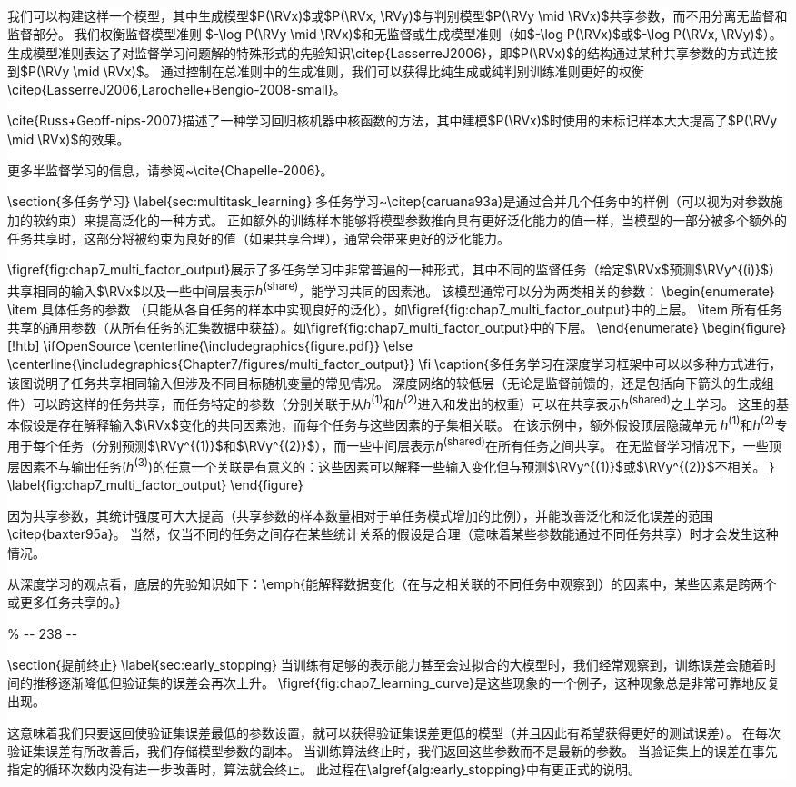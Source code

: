 我们可以构建这样一个模型，其中生成模型$P(\RVx)$或$P(\RVx, \RVy)$与判别模型$P(\RVy \mid \RVx)$共享参数，而不用分离无监督和监督部分。
我们权衡监督模型准则 $-\log P(\RVy \mid \RVx)$和无监督或生成模型准则（如$-\log P(\RVx)$或$-\log P(\RVx, \RVy)$）。
生成模型准则表达了对监督学习问题解的特殊形式的先验知识\citep{LasserreJ2006}，即$P(\RVx)$的结构通过某种共享参数的方式连接到$P(\RVy \mid \RVx)$。
通过控制在总准则中的生成准则，我们可以获得比纯生成或纯判别训练准则更好的权衡\citep{LasserreJ2006,Larochelle+Bengio-2008-small}。

\cite{Russ+Geoff-nips-2007}描述了一种学习回归核机器中核函数的方法，其中建模$P(\RVx)$时使用的未标记样本大大提高了$P(\RVy \mid \RVx)$的效果。

更多半监督学习的信息，请参阅~\cite{Chapelle-2006}。

\section{多任务学习}
\label{sec:multitask_learning}
多任务学习~\citep{caruana93a}是通过合并几个任务中的样例（可以视为对参数施加的软约束）来提高泛化的一种方式。
正如额外的训练样本能够将模型参数推向具有更好泛化能力的值一样，当模型的一部分被多个额外的任务共享时，这部分将被约束为良好的值（如果共享合理），通常会带来更好的泛化能力。

\figref{fig:chap7_multi_factor_output}展示了多任务学习中非常普遍的一种形式，其中不同的监督任务（给定$\RVx$预测$\RVy^{(i)}$）共享相同的输入$\RVx$以及一些中间层表示$h^{(\text{share})}$，能学习共同的因素池。
该模型通常可以分为两类相关的参数：
\begin{enumerate}
 \item 具体任务的参数 （只能从各自任务的样本中实现良好的泛化）。如\figref{fig:chap7_multi_factor_output}中的上层。
 \item 所有任务共享的通用参数（从所有任务的汇集数据中获益）。如\figref{fig:chap7_multi_factor_output}中的下层。
\end{enumerate}
\begin{figure}[!htb]
\ifOpenSource
\centerline{\includegraphics{figure.pdf}}
\else
\centerline{\includegraphics{Chapter7/figures/multi_factor_output}}
\fi
\caption{多任务学习在深度学习框架中可以以多种方式进行，该图说明了任务共享相同输入但涉及不同目标随机变量的常见情况。
深度网络的较低层（无论是监督前馈的，还是包括向下箭头的生成组件）可以跨这样的任务共享，而任务特定的参数（分别关联于从$h^{(1)}$和$h^{(2)}$进入和发出的权重）可以在共享表示$h^{(\text{shared})}$之上学习。
这里的基本假设是存在解释输入$\RVx$变化的共同因素池，而每个任务与这些因素的子集相关联。
在该示例中，额外假设顶层隐藏单元 $h^{(1)}$和$h^{(2)}$专用于每个任务（分别预测$\RVy^{(1)}$和$\RVy^{(2)}$），而一些中间层表示$h^{(\text{shared})}$在所有任务之间共享。
在无监督学习情况下，一些顶层因素不与输出任务$(h^{(3)})$的任意一个关联是有意义的：这些因素可以解释一些输入变化但与预测$\RVy^{(1)}$或$\RVy^{(2)}$不相关。
}
\label{fig:chap7_multi_factor_output}
\end{figure}

因为共享参数，其统计强度可大大提高（共享参数的样本数量相对于单任务模式增加的比例），并能改善泛化和泛化误差的范围\citep{baxter95a}。
当然，仅当不同的任务之间存在某些统计关系的假设是合理（意味着某些参数能通过不同任务共享）时才会发生这种情况。

从深度学习的观点看，底层的先验知识如下：\emph{能解释数据变化（在与之相关联的不同任务中观察到）的因素中，某些因素是跨两个或更多任务共享的。}

% -- 238 --

\section{提前终止}
\label{sec:early_stopping}
当训练有足够的表示能力甚至会过拟合的大模型时，我们经常观察到，训练误差会随着时间的推移逐渐降低但验证集的误差会再次上升。
\figref{fig:chap7_learning_curve}是这些现象的一个例子，这种现象总是非常可靠地反复出现。


这意味着我们只要返回使验证集误差最低的参数设置，就可以获得验证集误差更低的模型（并且因此有希望获得更好的测试误差）。
在每次验证集误差有所改善后，我们存储模型参数的副本。
当训练算法终止时，我们返回这些参数而不是最新的参数。
当验证集上的误差在事先指定的循环次数内没有进一步改善时，算法就会终止。
此过程在\algref{alg:early_stopping}中有更正式的说明。
